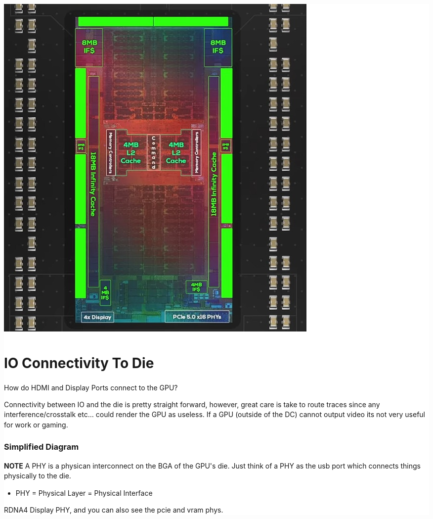 <img src="img\rdna4mc.jpg">

# IO Connectivity To Die

How do HDMI and Display Ports connect to the GPU?

Connectivity between IO and the die is pretty straight forward, however, great care is take to route traces since any interference/crosstalk etc... could render the GPU as useless. If a GPU (outside of the DC) cannot output video its not very useful for work or gaming.

### Simplified Diagram

**NOTE** A PHY is a physican interconnect on the BGA of the GPU's die. Just think of a PHY as the usb port which connects things physically to the die.

- PHY = Physical Layer = Physical Interface

RDNA4 Display PHY, and you can also see the pcie and vram phys.
